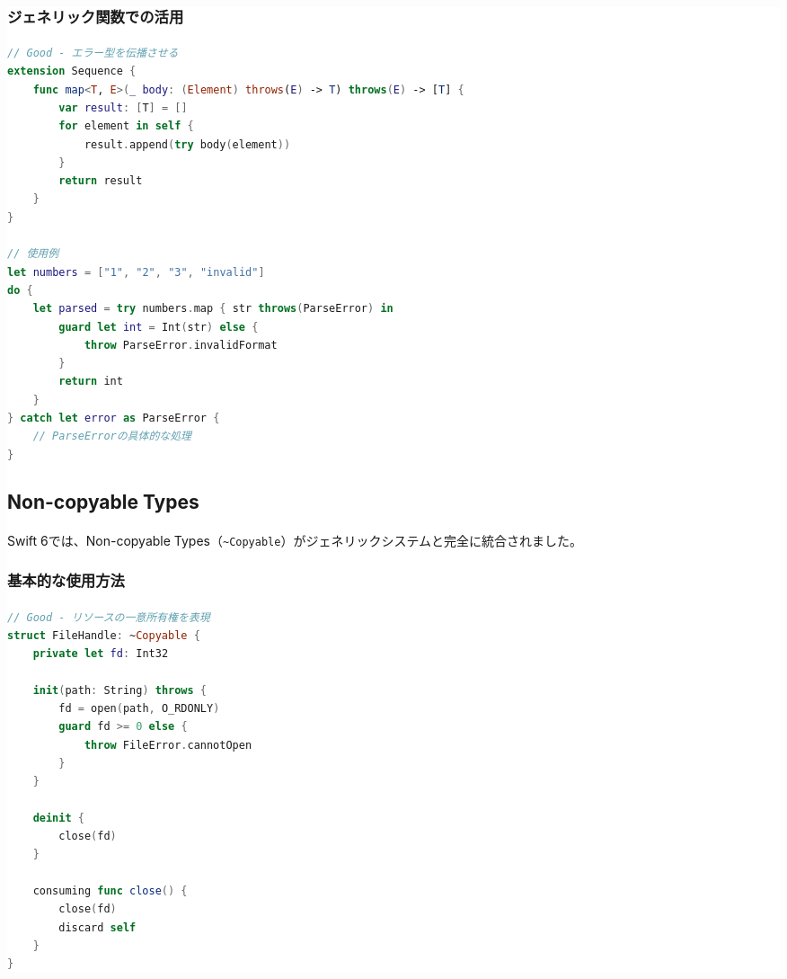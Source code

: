 ### ジェネリック関数での活用

```swift
// Good - エラー型を伝播させる
extension Sequence {
    func map<T, E>(_ body: (Element) throws(E) -> T) throws(E) -> [T] {
        var result: [T] = []
        for element in self {
            result.append(try body(element))
        }
        return result
    }
}

// 使用例
let numbers = ["1", "2", "3", "invalid"]
do {
    let parsed = try numbers.map { str throws(ParseError) in
        guard let int = Int(str) else {
            throw ParseError.invalidFormat
        }
        return int
    }
} catch let error as ParseError {
    // ParseErrorの具体的な処理
}
```

## Non-copyable Types

Swift 6では、Non-copyable Types（`~Copyable`）がジェネリックシステムと完全に統合されました。

### 基本的な使用方法

```swift
// Good - リソースの一意所有権を表現
struct FileHandle: ~Copyable {
    private let fd: Int32
    
    init(path: String) throws {
        fd = open(path, O_RDONLY)
        guard fd >= 0 else {
            throw FileError.cannotOpen
        }
    }
    
    deinit {
        close(fd)
    }
    
    consuming func close() {
        close(fd)
        discard self
    }
}
```
